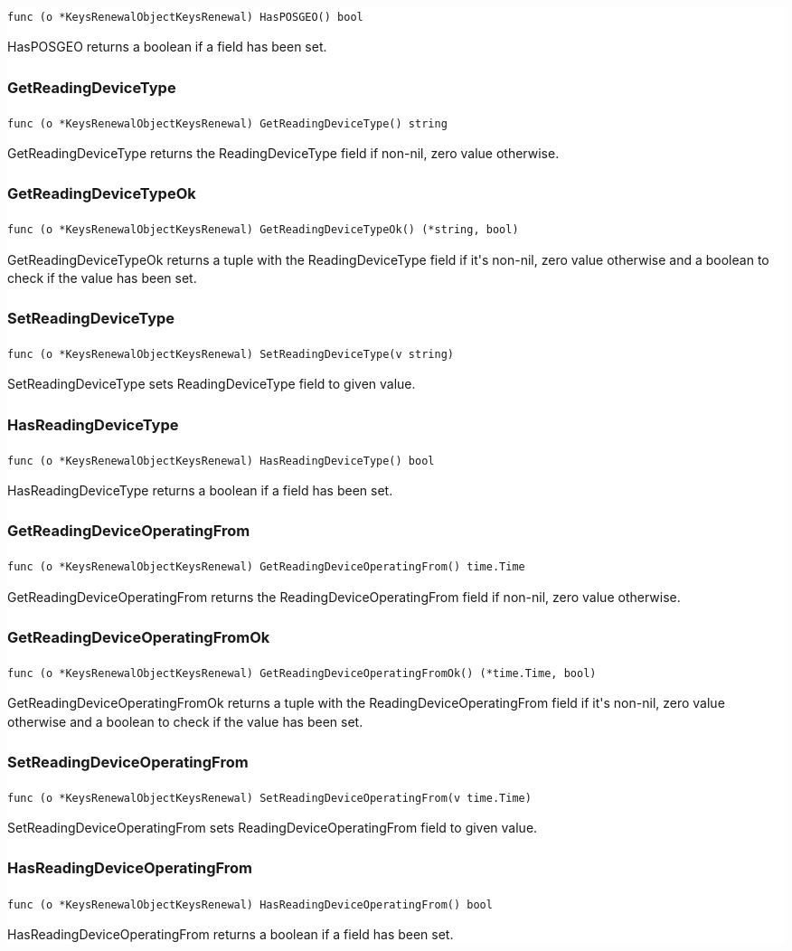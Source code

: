 `func (o *KeysRenewalObjectKeysRenewal) HasPOSGEO() bool`

HasPOSGEO returns a boolean if a field has been set.

### GetReadingDeviceType

`func (o *KeysRenewalObjectKeysRenewal) GetReadingDeviceType() string`

GetReadingDeviceType returns the ReadingDeviceType field if non-nil, zero value otherwise.

### GetReadingDeviceTypeOk

`func (o *KeysRenewalObjectKeysRenewal) GetReadingDeviceTypeOk() (*string, bool)`

GetReadingDeviceTypeOk returns a tuple with the ReadingDeviceType field if it's non-nil, zero value otherwise
and a boolean to check if the value has been set.

### SetReadingDeviceType

`func (o *KeysRenewalObjectKeysRenewal) SetReadingDeviceType(v string)`

SetReadingDeviceType sets ReadingDeviceType field to given value.

### HasReadingDeviceType

`func (o *KeysRenewalObjectKeysRenewal) HasReadingDeviceType() bool`

HasReadingDeviceType returns a boolean if a field has been set.

### GetReadingDeviceOperatingFrom

`func (o *KeysRenewalObjectKeysRenewal) GetReadingDeviceOperatingFrom() time.Time`

GetReadingDeviceOperatingFrom returns the ReadingDeviceOperatingFrom field if non-nil, zero value otherwise.

### GetReadingDeviceOperatingFromOk

`func (o *KeysRenewalObjectKeysRenewal) GetReadingDeviceOperatingFromOk() (*time.Time, bool)`

GetReadingDeviceOperatingFromOk returns a tuple with the ReadingDeviceOperatingFrom field if it's non-nil, zero value otherwise
and a boolean to check if the value has been set.

### SetReadingDeviceOperatingFrom

`func (o *KeysRenewalObjectKeysRenewal) SetReadingDeviceOperatingFrom(v time.Time)`

SetReadingDeviceOperatingFrom sets ReadingDeviceOperatingFrom field to given value.

### HasReadingDeviceOperatingFrom

`func (o *KeysRenewalObjectKeysRenewal) HasReadingDeviceOperatingFrom() bool`

HasReadingDeviceOperatingFrom returns a boolean if a field has been set.
